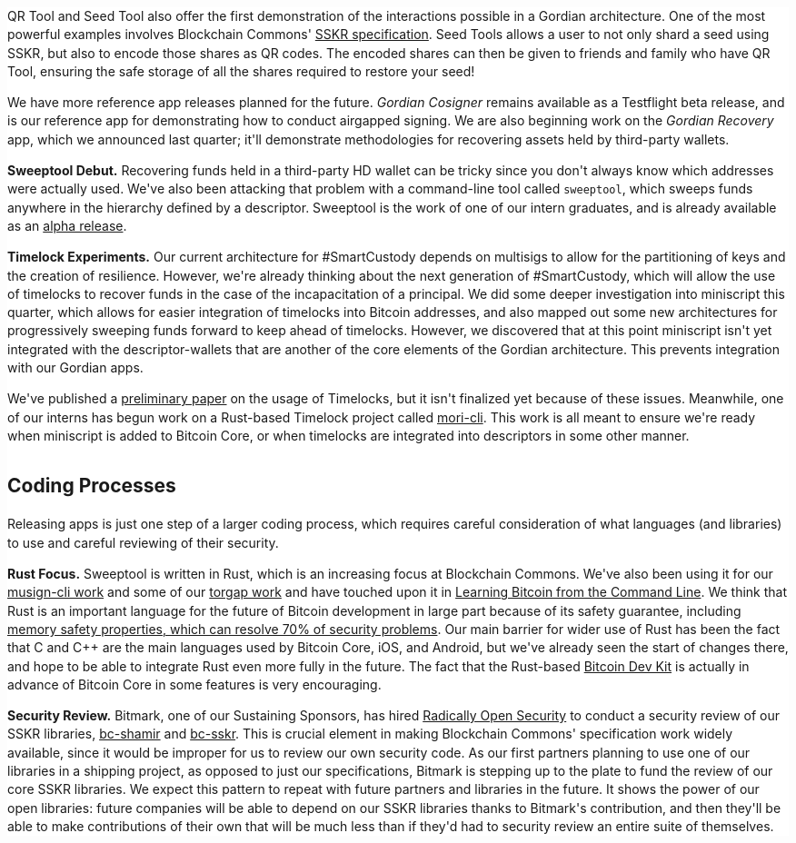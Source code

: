 QR Tool and Seed Tool also offer the first demonstration of the interactions possible in a Gordian architecture. One of the most powerful examples involves Blockchain Commons' [SSKR specification](https://github.com/BlockchainCommons/bc-sskr). Seed Tools allows a user to not only shard a seed using SSKR, but also to encode those shares as QR codes. The encoded shares can then be given to friends and family who have QR Tool, ensuring the safe storage of all the shares required to restore your seed!

We have more reference app releases planned for the future. _Gordian Cosigner_ remains available as a Testflight beta release, and is our reference app for demonstrating how to conduct airgapped signing. We are also beginning work on the _Gordian Recovery_ app, which we announced last quarter; it'll demonstrate methodologies for recovering assets held by third-party wallets.

**Sweeptool Debut.** Recovering funds held in a third-party HD wallet can be tricky since you don't always know which addresses were actually used. We've also been attacking that problem with a command-line tool called `sweeptool`, which sweeps funds anywhere in the hierarchy defined by a descriptor. Sweeptool is the work of one of our intern graduates, and is already available as an [alpha release](https://github.com/BlockchainCommons/sweeptool-cli).

**Timelock Experiments.** Our current architecture for #SmartCustody depends on multisigs to allow for the partitioning of keys and the creation of resilience. However, we're already thinking about the next generation of #SmartCustody, which will allow the use of timelocks to recover funds in the case of the incapacitation of a principal. We did some deeper investigation into miniscript this quarter, which allows for easier integration of timelocks into Bitcoin addresses, and also mapped out some new architectures for progressively sweeping funds forward to keep ahead of timelocks. However, we discovered that at this point miniscript isn't yet integrated with the descriptor-wallets that are another of the core elements of the Gordian architecture. This prevents integration with our Gordian apps.

We've published a [preliminary paper](https://github.com/BlockchainCommons/SmartCustody/blob/master/Docs/Timelocks.md) on the usage of Timelocks, but it isn't finalized yet because of these issues. Meanwhile, one of our interns has begun work on a Rust-based Timelock project called [mori-cli](https://github.com/BlockchainCommons/mori-cli). This work is all meant to ensure we're ready when miniscript is added to Bitcoin Core, or when timelocks are integrated into descriptors in some other manner.

## Coding Processes

Releasing apps is just one step of a larger coding process, which requires careful consideration of what languages (and libraries) to use and careful reviewing of their security.

**Rust Focus.** Sweeptool is written in Rust, which is an increasing focus at Blockchain Commons. We've also been using it for our [musign-cli work](https://github.com/BlockchainCommons/musign-cli) and some of our [torgap work](https://github.com/BlockchainCommons/torgap) and have touched upon it in [Learning Bitcoin from the Command Line](https://github.com/BlockchainCommons/Learning-Bitcoin-from-the-Command-Line/blob/master/18_5_Accessing_Bitcoind_with_Rust.md). We think that Rust is an important language for the future of Bitcoin development in large part because of its safety guarantee, including [memory safety properties, which can resolve 70% of security problems](https://msrc-blog.microsoft.com/2019/07/22/why-rust-for-safe-systems-programming/). Our main barrier for wider use of Rust has been the fact that C and C++ are the main languages used by Bitcoin Core, iOS, and Android, but we've already seen the start of changes there, and hope to be able to integrate Rust even more fully in the future. The fact that the Rust-based [Bitcoin Dev Kit](https://bitcoindevkit.org/) is actually in advance of Bitcoin Core in some features is very encouraging.

**Security Review.** Bitmark, one of our Sustaining Sponsors, has hired [Radically Open Security](https://www.radicallyopensecurity.com/) to conduct a security review of our SSKR libraries, [bc-shamir](https://github.com/blockchaincommons/bc-shamir) and [bc-sskr](https://github.com/BlockchainCommons/bc-sskr). This is crucial element in making Blockchain Commons' specification work widely available, since it would be improper for us to review our own security code. As our first partners planning to use one of our libraries in a shipping project, as opposed to just our specifications, Bitmark is stepping up to the plate to fund the review of our core SSKR libraries. We expect this pattern to repeat with future partners and libraries in the future. It shows the power of our open libraries: future companies will be able to depend on our SSKR libraries thanks to Bitmark's contribution, and then they'll be able to make contributions of their own that will be much less than if they'd had to security review an entire suite of themselves.
